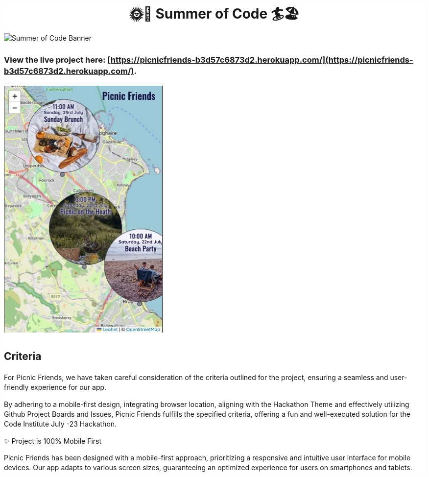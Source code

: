 

<h1 align="center"><strong>🌞🚵 Summer of Code 🏄🏖️</strong>

</h1>


![Summer of Code Banner](readme-images/banner.jpg)

### View the live project here: [https://picnicfriends-b3d57c6873d2.herokuapp.com/](https://picnicfriends-b3d57c6873d2.herokuapp.com/).

![Intro Page](readme-images/intro.jpeg)

## Criteria

For Picnic Friends, we have taken careful consideration of the criteria outlined for the project, ensuring a seamless and user-friendly experience for our app.

By adhering to a mobile-first design, integrating browser location, aligning with the Hackathon Theme and effectively utilizing Github Project Boards and Issues, Picnic Friends fulfills the specified criteria, offering a fun and well-executed solution for the Code Institute July -23 Hackathon.

✨ Project is 100% Mobile First

Picnic Friends has been designed with a mobile-first approach, prioritizing a responsive and intuitive user interface for mobile devices. Our app adapts to various screen sizes, guaranteeing an optimized experience for users on smartphones and tablets. 
